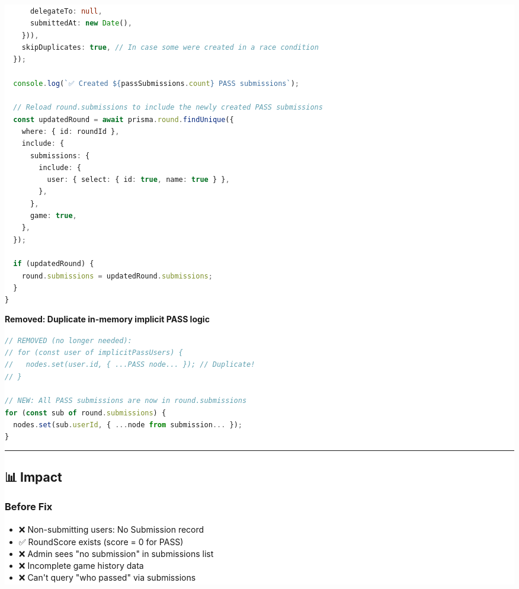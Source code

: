 ```typescript
      delegateTo: null,
      submittedAt: new Date(),
    })),
    skipDuplicates: true, // In case some were created in a race condition
  });
  
  console.log(`✅ Created ${passSubmissions.count} PASS submissions`);
  
  // Reload round.submissions to include the newly created PASS submissions
  const updatedRound = await prisma.round.findUnique({
    where: { id: roundId },
    include: {
      submissions: {
        include: {
          user: { select: { id: true, name: true } },
        },
      },
      game: true,
    },
  });
  
  if (updatedRound) {
    round.submissions = updatedRound.submissions;
  }
}
```

**Removed: Duplicate in-memory implicit PASS logic**
```typescript
// REMOVED (no longer needed):
// for (const user of implicitPassUsers) {
//   nodes.set(user.id, { ...PASS node... }); // Duplicate!
// }

// NEW: All PASS submissions are now in round.submissions
for (const sub of round.submissions) {
  nodes.set(sub.userId, { ...node from submission... });
}
```

---

## 📊 Impact

### Before Fix
- ❌ Non-submitting users: No Submission record
- ✅ RoundScore exists (score = 0 for PASS)
- ❌ Admin sees "no submission" in submissions list
- ❌ Incomplete game history data
- ❌ Can't query "who passed" via submissions
